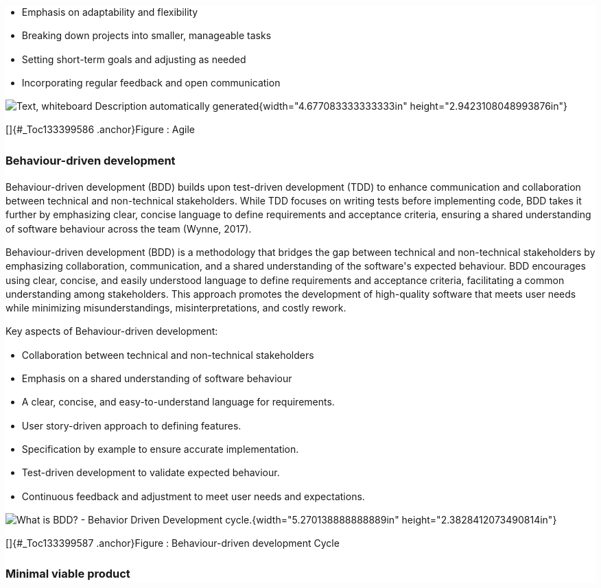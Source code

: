 -   Emphasis on adaptability and flexibility

-   Breaking down projects into smaller, manageable tasks

-   Setting short-term goals and adjusting as needed

-   Incorporating regular feedback and open communication

![Text, whiteboard Description automatically
generated](./images/thesis/media/image6.jpg){width="4.677083333333333in"
height="2.9423108048993876in"}

[]{#_Toc133399586 .anchor}Figure : Agile

### Behaviour-driven development

Behaviour-driven development (BDD) builds upon test-driven development
(TDD) to enhance communication and collaboration between technical and
non-technical stakeholders. While TDD focuses on writing tests before
implementing code, BDD takes it further by emphasizing clear, concise
language to define requirements and acceptance criteria, ensuring a
shared understanding of software behaviour across the team (Wynne,
2017).

Behaviour-driven development (BDD) is a methodology that bridges the gap
between technical and non-technical stakeholders by emphasizing
collaboration, communication, and a shared understanding of the
software\'s expected behaviour. BDD encourages using clear, concise, and
easily understood language to define requirements and acceptance
criteria, facilitating a common understanding among stakeholders. This
approach promotes the development of high-quality software that meets
user needs while minimizing misunderstandings, misinterpretations, and
costly rework.

Key aspects of Behaviour-driven development:

-   Collaboration between technical and non-technical stakeholders

-   Emphasis on a shared understanding of software behaviour

-   A clear, concise, and easy-to-understand language for requirements.

-   User story-driven approach to defining features.

-   Specification by example to ensure accurate implementation.

-   Test-driven development to validate expected behaviour.

-   Continuous feedback and adjustment to meet user needs and
    expectations.

![What is BDD? - Behavior Driven Development
cycle.](./images/thesis/media/image7.png){width="5.270138888888889in"
height="2.3828412073490814in"}

[]{#_Toc133399587 .anchor}Figure : Behaviour-driven development Cycle

### Minimal viable product 
